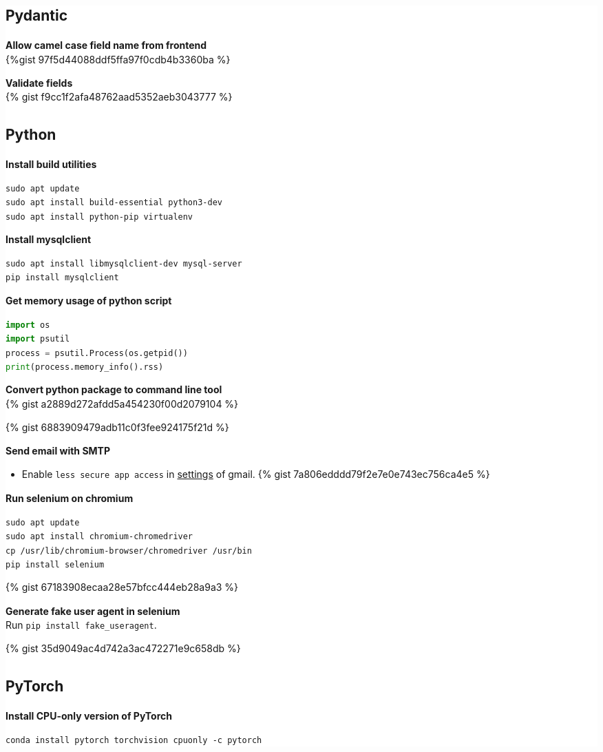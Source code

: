 ## Pydantic
**Allow camel case field name from frontend**  
{%gist 97f5d44088ddf5ffa97f0cdb4b3360ba %}

**Validate fields**  
{% gist f9cc1f2afa48762aad5352aeb3043777 %}

## Python
**Install build utilities**  
```shell
sudo apt update
sudo apt install build-essential python3-dev
sudo apt install python-pip virtualenv
```

**Install mysqlclient**  
```shell
sudo apt install libmysqlclient-dev mysql-server
pip install mysqlclient
```

**Get memory usage of python script**  
```python
import os
import psutil
process = psutil.Process(os.getpid())
print(process.memory_info().rss)
```

**Convert python package to command line tool**  
{% gist a2889d272afdd5a454230f00d2079104 %}

{% gist 6883909479adb11c0f3fee924175f21d %}

**Send email with SMTP**  
- Enable `less secure app access` in [settings](https://myaccount.google.com/lesssecureapps) of gmail.
{% gist 7a806edddd79f2e7e0e743ec756ca4e5 %}

**Run selenium on chromium**  
```shell
sudo apt update
sudo apt install chromium-chromedriver
cp /usr/lib/chromium-browser/chromedriver /usr/bin
pip install selenium
```

{% gist 67183908ecaa28e57bfcc444eb28a9a3 %}

**Generate fake user agent in selenium**  
Run `pip install fake_useragent`.

{% gist 35d9049ac4d742a3ac472271e9c658db %}

## PyTorch
**Install CPU-only version of PyTorch**  
```shell
conda install pytorch torchvision cpuonly -c pytorch
```
